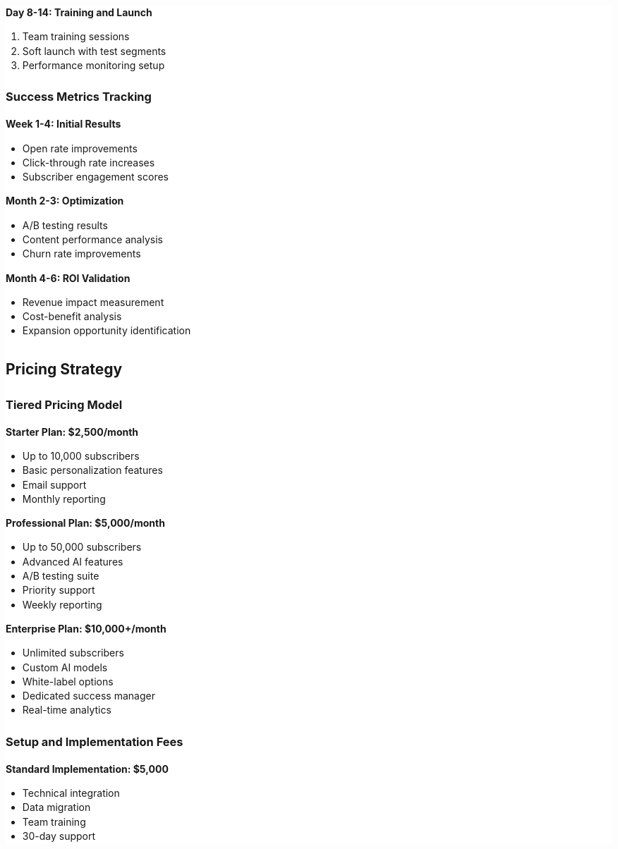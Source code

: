 **Day 8-14: Training and Launch**
1. Team training sessions
2. Soft launch with test segments
3. Performance monitoring setup

### Success Metrics Tracking

**Week 1-4: Initial Results**
- Open rate improvements
- Click-through rate increases
- Subscriber engagement scores

**Month 2-3: Optimization**
- A/B testing results
- Content performance analysis
- Churn rate improvements

**Month 4-6: ROI Validation**
- Revenue impact measurement
- Cost-benefit analysis
- Expansion opportunity identification

## Pricing Strategy

### Tiered Pricing Model

**Starter Plan: $2,500/month**
- Up to 10,000 subscribers
- Basic personalization features
- Email support
- Monthly reporting

**Professional Plan: $5,000/month**
- Up to 50,000 subscribers
- Advanced AI features
- A/B testing suite
- Priority support
- Weekly reporting

**Enterprise Plan: $10,000+/month**
- Unlimited subscribers
- Custom AI models
- White-label options
- Dedicated success manager
- Real-time analytics

### Setup and Implementation Fees

**Standard Implementation: $5,000**
- Technical integration
- Data migration
- Team training
- 30-day support
